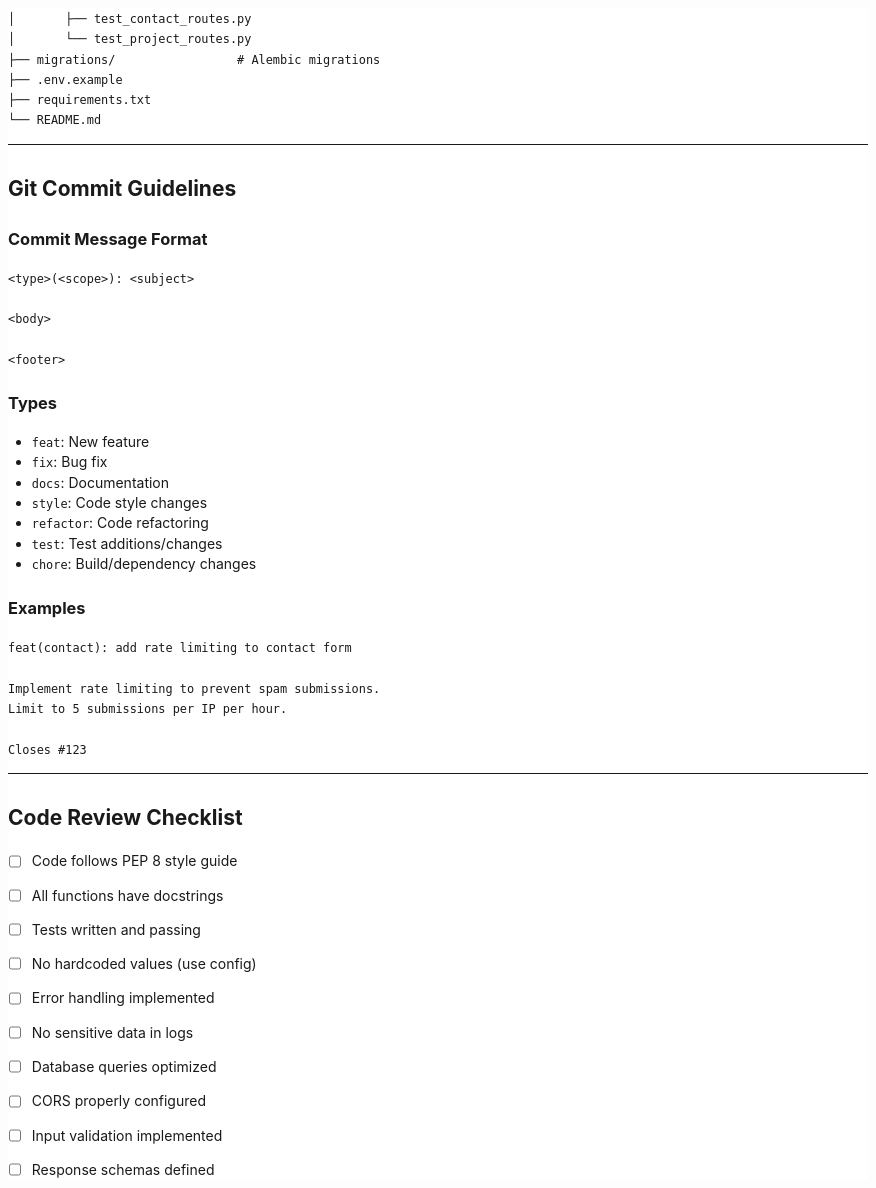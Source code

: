 ```
│       ├── test_contact_routes.py
│       └── test_project_routes.py
├── migrations/                 # Alembic migrations
├── .env.example
├── requirements.txt
└── README.md
```

---

## Git Commit Guidelines

### Commit Message Format
```
<type>(<scope>): <subject>

<body>

<footer>
```

### Types
- `feat`: New feature
- `fix`: Bug fix
- `docs`: Documentation
- `style`: Code style changes
- `refactor`: Code refactoring
- `test`: Test additions/changes
- `chore`: Build/dependency changes

### Examples
```
feat(contact): add rate limiting to contact form

Implement rate limiting to prevent spam submissions.
Limit to 5 submissions per IP per hour.

Closes #123
```

---

## Code Review Checklist

- [ ] Code follows PEP 8 style guide
- [ ] All functions have docstrings
- [ ] Tests written and passing
- [ ] No hardcoded values (use config)
- [ ] Error handling implemented
- [ ] No sensitive data in logs
- [ ] Database queries optimized
- [ ] CORS properly configured
- [ ] Input validation implemented
- [ ] Response schemas defined

